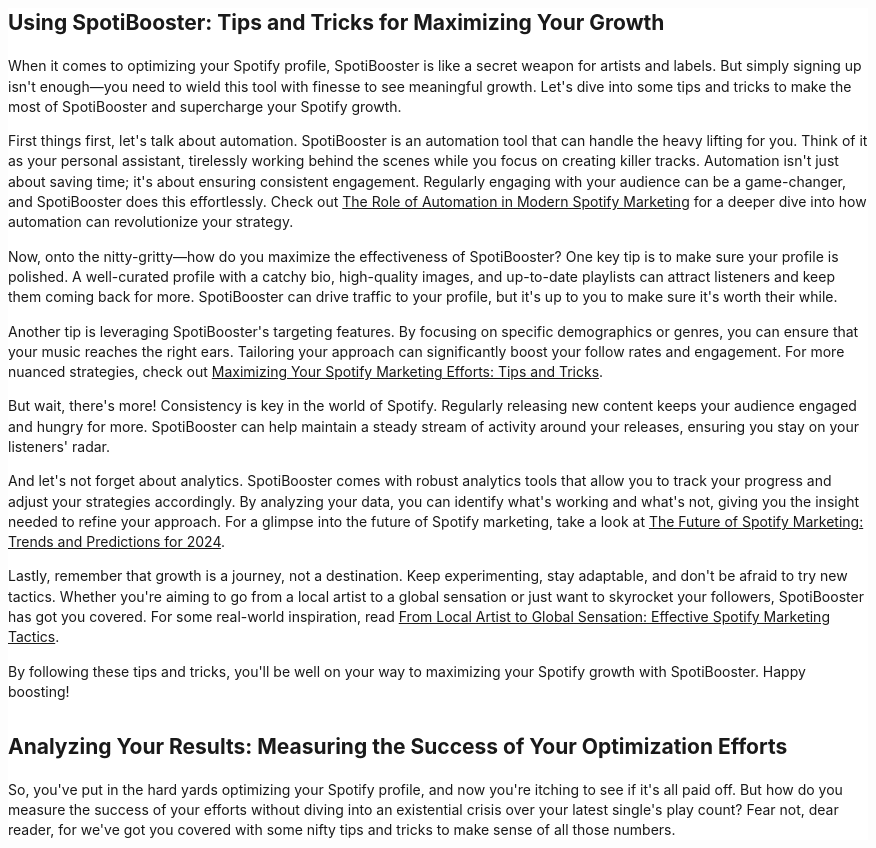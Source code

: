 ## Using SpotiBooster: Tips and Tricks for Maximizing Your Growth

When it comes to optimizing your Spotify profile, SpotiBooster is like a secret weapon for artists and labels. But simply signing up isn't enough—you need to wield this tool with finesse to see meaningful growth. Let's dive into some tips and tricks to make the most of SpotiBooster and supercharge your Spotify growth.

First things first, let's talk about automation. SpotiBooster is an automation tool that can handle the heavy lifting for you. Think of it as your personal assistant, tirelessly working behind the scenes while you focus on creating killer tracks. Automation isn't just about saving time; it's about ensuring consistent engagement. Regularly engaging with your audience can be a game-changer, and SpotiBooster does this effortlessly. Check out [The Role of Automation in Modern Spotify Marketing](https://spotibooster.com/blog/the-role-of-automation-in-modern-spotify-marketing) for a deeper dive into how automation can revolutionize your strategy.

Now, onto the nitty-gritty—how do you maximize the effectiveness of SpotiBooster? One key tip is to make sure your profile is polished. A well-curated profile with a catchy bio, high-quality images, and up-to-date playlists can attract listeners and keep them coming back for more. SpotiBooster can drive traffic to your profile, but it's up to you to make sure it's worth their while.

Another tip is leveraging SpotiBooster's targeting features. By focusing on specific demographics or genres, you can ensure that your music reaches the right ears. Tailoring your approach can significantly boost your follow rates and engagement. For more nuanced strategies, check out [Maximizing Your Spotify Marketing Efforts: Tips and Tricks](https://spotibooster.com/blog/maximizing-your-spotify-marketing-efforts-tips-and-tricks).



But wait, there's more! Consistency is key in the world of Spotify. Regularly releasing new content keeps your audience engaged and hungry for more. SpotiBooster can help maintain a steady stream of activity around your releases, ensuring you stay on your listeners' radar.

And let's not forget about analytics. SpotiBooster comes with robust analytics tools that allow you to track your progress and adjust your strategies accordingly. By analyzing your data, you can identify what's working and what's not, giving you the insight needed to refine your approach. For a glimpse into the future of Spotify marketing, take a look at [The Future of Spotify Marketing: Trends and Predictions for 2024](https://spotibooster.com/blog/the-future-of-spotify-marketing-trends-and-predictions-for-2024).

Lastly, remember that growth is a journey, not a destination. Keep experimenting, stay adaptable, and don't be afraid to try new tactics. Whether you're aiming to go from a local artist to a global sensation or just want to skyrocket your followers, SpotiBooster has got you covered. For some real-world inspiration, read [From Local Artist to Global Sensation: Effective Spotify Marketing Tactics](https://spotibooster.com/blog/from-local-artist-to-global-sensation-effective-spotify-marketing-tactics).

By following these tips and tricks, you'll be well on your way to maximizing your Spotify growth with SpotiBooster. Happy boosting!

## Analyzing Your Results: Measuring the Success of Your Optimization Efforts

So, you've put in the hard yards optimizing your Spotify profile, and now you're itching to see if it's all paid off. But how do you measure the success of your efforts without diving into an existential crisis over your latest single's play count? Fear not, dear reader, for we've got you covered with some nifty tips and tricks to make sense of all those numbers.
